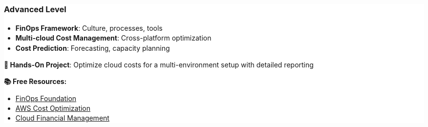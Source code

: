 ### Advanced Level
- **FinOps Framework**: Culture, processes, tools
- **Multi-cloud Cost Management**: Cross-platform optimization
- **Cost Prediction**: Forecasting, capacity planning

**🎯 Hands-On Project**: Optimize cloud costs for a multi-environment setup with detailed reporting

**📚 Free Resources:**
- [FinOps Foundation](https://www.finops.org/)
- [AWS Cost Optimization](https://aws.amazon.com/pricing/cost-optimization/)
- [Cloud Financial Management](https://cloud.google.com/cost-management)

